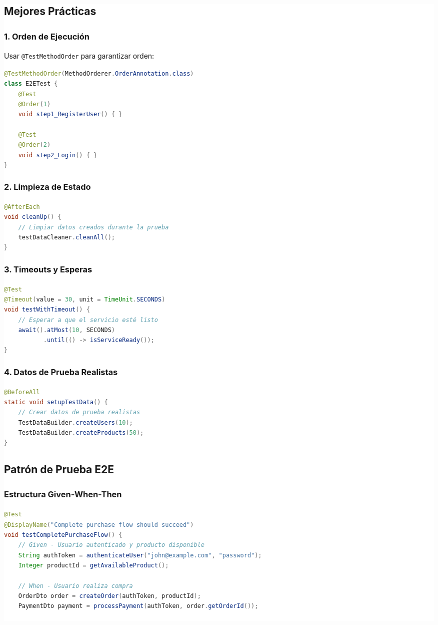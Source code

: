 ## Mejores Prácticas

### 1. Orden de Ejecución
Usar `@TestMethodOrder` para garantizar orden:
```java
@TestMethodOrder(MethodOrderer.OrderAnnotation.class)
class E2ETest {
    @Test
    @Order(1)
    void step1_RegisterUser() { }
    
    @Test
    @Order(2)
    void step2_Login() { }
}
```

### 2. Limpieza de Estado
```java
@AfterEach
void cleanUp() {
    // Limpiar datos creados durante la prueba
    testDataCleaner.cleanAll();
}
```

### 3. Timeouts y Esperas
```java
@Test
@Timeout(value = 30, unit = TimeUnit.SECONDS)
void testWithTimeout() {
    // Esperar a que el servicio esté listo
    await().atMost(10, SECONDS)
           .until(() -> isServiceReady());
}
```

### 4. Datos de Prueba Realistas
```java
@BeforeAll
static void setupTestData() {
    // Crear datos de prueba realistas
    TestDataBuilder.createUsers(10);
    TestDataBuilder.createProducts(50);
}
```

## Patrón de Prueba E2E

### Estructura Given-When-Then
```java
@Test
@DisplayName("Complete purchase flow should succeed")
void testCompletePurchaseFlow() {
    // Given - Usuario autenticado y producto disponible
    String authToken = authenticateUser("john@example.com", "password");
    Integer productId = getAvailableProduct();
    
    // When - Usuario realiza compra
    OrderDto order = createOrder(authToken, productId);
    PaymentDto payment = processPayment(authToken, order.getOrderId());
    
```